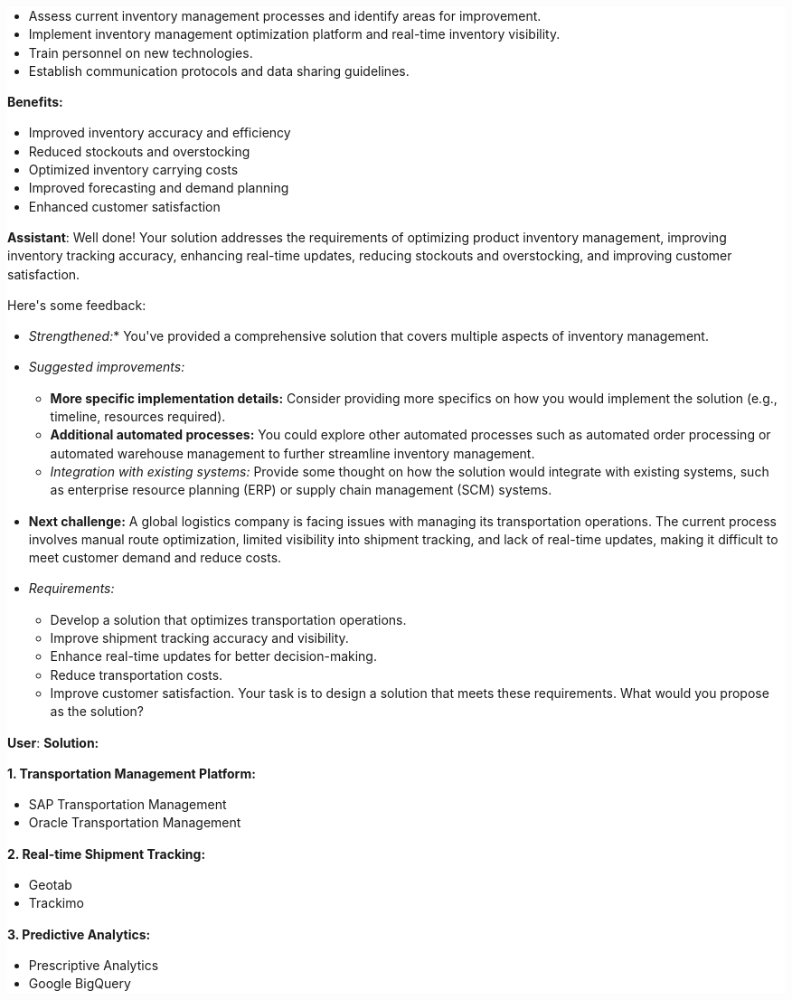 - Assess current inventory management processes and identify areas for improvement.
- Implement inventory management optimization platform and real-time inventory visibility.
- Train personnel on new technologies.
- Establish communication protocols and data sharing guidelines.

**Benefits:**

- Improved inventory accuracy and efficiency
- Reduced stockouts and overstocking
- Optimized inventory carrying costs
- Improved forecasting and demand planning
- Enhanced customer satisfaction

**Assistant**: Well done! Your solution addresses the requirements of optimizing product inventory management, improving inventory tracking accuracy, enhancing real-time updates, reducing stockouts and overstocking, and improving customer satisfaction.

Here's some feedback:

*   *Strengthened:** You've provided a comprehensive solution that covers multiple aspects of inventory management. 
*  *Suggested improvements:* 
	+ **More specific implementation details:** Consider providing more specifics on how you would implement the solution (e.g., timeline, resources required).
	+ **Additional automated processes:** You could explore other automated processes such as automated order processing or automated warehouse management to further streamline inventory management.
	+ *Integration with existing systems:* Provide some thought on how the solution would integrate with existing systems, such as enterprise resource planning (ERP) or supply chain management (SCM) systems.
*   **Next challenge:** 
A global logistics company is facing issues with managing its transportation operations. The current process involves manual route optimization, limited visibility into shipment tracking, and lack of real-time updates, making it difficult to meet customer demand and reduce costs.

*  *Requirements:* 
	+ Develop a solution that optimizes transportation operations.
	+ Improve shipment tracking accuracy and visibility.
	+ Enhance real-time updates for better decision-making.
	+ Reduce transportation costs.
	+ Improve customer satisfaction.
Your task is to design a solution that meets these requirements. What would you propose as the solution?

**User**: **Solution:**

**1. Transportation Management Platform:**
- SAP Transportation Management
- Oracle Transportation Management

**2. Real-time Shipment Tracking:**
- Geotab
- Trackimo

**3. Predictive Analytics:**
- Prescriptive Analytics
- Google BigQuery
